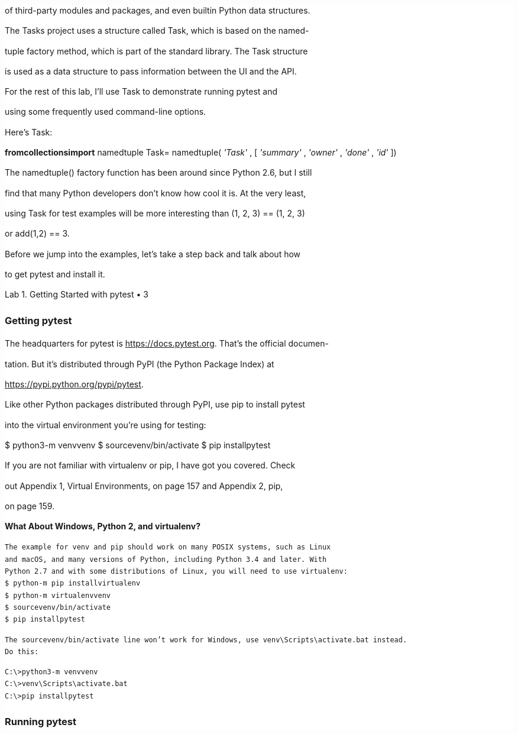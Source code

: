 of third-party modules and packages, and even builtin Python data structures.

The Tasks project uses a structure called Task, which is based on the named-

tuple factory method, which is part of the standard library. The Task structure

is used as a data structure to pass information between the UI and the API.

For the rest of this lab, I’ll use Task to demonstrate running pytest and

using some frequently used command-line options.

Here’s Task:

**fromcollectionsimport** namedtuple
Task= namedtuple( _'Task'_ , [ _'summary'_ , _'owner'_ , _'done'_ , _'id'_ ])

The namedtuple() factory function has been around since Python 2.6, but I still

find that many Python developers don’t know how cool it is. At the very least,

using Task for test examples will be more interesting than (1, 2, 3) == (1, 2, 3)

or add(1,2) == 3.

Before we jump into the examples, let’s take a step back and talk about how

to get pytest and install it.

Lab 1. Getting Started with pytest • 3


### Getting pytest

The headquarters for pytest is https://docs.pytest.org. That’s the official documen-

tation. But it’s distributed through PyPI (the Python Package Index) at

https://pypi.python.org/pypi/pytest.

Like other Python packages distributed through PyPI, use pip to install pytest

into the virtual environment you’re using for testing:

$ python3-m venvvenv
$ sourcevenv/bin/activate
$ pip installpytest

If you are not familiar with virtualenv or pip, I have got you covered. Check

out Appendix 1, Virtual Environments, on page 157 and Appendix 2, pip,

on page 159.

**What About Windows, Python 2, and virtualenv?**

```
The example for venv and pip should work on many POSIX systems, such as Linux
and macOS, and many versions of Python, including Python 3.4 and later. With
Python 2.7 and with some distributions of Linux, you will need to use virtualenv:
$ python-m pip installvirtualenv
$ python-m virtualenvvenv
$ sourcevenv/bin/activate
$ pip installpytest
```
```
The sourcevenv/bin/activate line won’t work for Windows, use venv\Scripts\activate.bat instead.
Do this:
```
```
C:\>python3-m venvvenv
C:\>venv\Scripts\activate.bat
C:\>pip installpytest
```
### Running pytest
